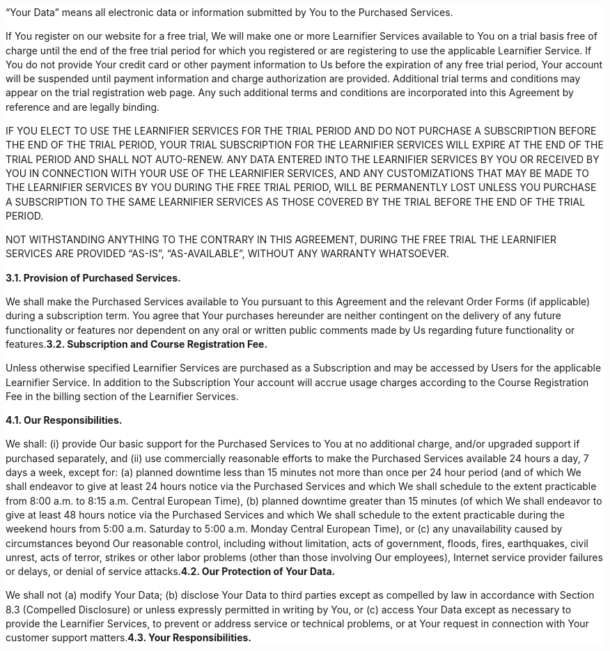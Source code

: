 “Your Data” means all electronic data or information submitted by You to the Purchased Services.

If You register on our website for a free trial, We will make one or more Learnifier Services available to You on a trial basis free of charge until the end of the free trial period for which you registered or are registering to use the applicable Learnifier Service. If You do not provide Your credit card or other payment information to Us before the expiration of any free trial period, Your account will be suspended until payment information and charge authorization are provided. Additional trial terms and conditions may appear on the trial registration web page. Any such additional terms and conditions are incorporated into this Agreement by reference and are legally binding.

IF YOU ELECT TO USE THE LEARNIFIER SERVICES FOR THE TRIAL PERIOD AND DO NOT PURCHASE A SUBSCRIPTION BEFORE THE END OF THE TRIAL PERIOD, YOUR TRIAL SUBSCRIPTION FOR THE LEARNIFIER SERVICES WILL EXPIRE AT THE END OF THE TRIAL PERIOD AND SHALL NOT AUTO-RENEW. ANY DATA ENTERED INTO THE LEARNIFIER SERVICES BY YOU OR RECEIVED BY YOU IN CONNECTION WITH YOUR USE OF THE LEARNIFIER SERVICES, AND ANY CUSTOMIZATIONS THAT MAY BE MADE TO THE LEARNIFIER SERVICES BY YOU DURING THE FREE TRIAL PERIOD, WILL BE PERMANENTLY LOST UNLESS YOU PURCHASE A SUBSCRIPTION TO THE SAME LEARNIFIER SERVICES AS THOSE COVERED BY THE TRIAL BEFORE THE END OF THE TRIAL PERIOD.

NOT WITHSTANDING ANYTHING TO THE CONTRARY IN THIS AGREEMENT, DURING THE FREE TRIAL THE LEARNIFIER SERVICES ARE PROVIDED “AS-IS”, “AS-AVAILABLE”, WITHOUT ANY WARRANTY WHATSOEVER.

**3.1. Provision of Purchased Services.**

We shall make the Purchased Services available to You pursuant to this Agreement and the relevant Order Forms (if applicable) during a subscription term. You agree that Your purchases hereunder are neither contingent on the delivery of any future functionality or features nor dependent on any oral or written public comments made by Us regarding future functionality or features.**3.2. Subscription and Course Registration Fee.**

Unless otherwise specified Learnifier Services are purchased as a Subscription and may be accessed by Users for the applicable Learnifier Service. In addition to the Subscription Your account will accrue usage charges according to the Course Registration Fee in the billing section of the Learnifier Services.

**4.1. Our Responsibilities.**

We shall: (i) provide Our basic support for the Purchased Services to You at no additional charge, and/or upgraded support if purchased separately, and (ii) use commercially reasonable efforts to make the Purchased Services available 24 hours a day, 7 days a week, except for: (a) planned downtime less than 15 minutes not more than once per 24 hour period (and of which We shall endeavor to give at least 24 hours notice via the Purchased Services and which We shall schedule to the extent practicable from 8:00 a.m. to 8:15 a.m. Central European Time), (b) planned downtime greater than 15 minutes (of which We shall endeavor to give at least 48 hours notice via the Purchased Services and which We shall schedule to the extent practicable during the weekend hours from 5:00 a.m. Saturday to 5:00 a.m. Monday Central European Time), or (c) any unavailability caused by circumstances beyond Our reasonable control, including without limitation, acts of government, floods, fires, earthquakes, civil unrest, acts of terror, strikes or other labor problems (other than those involving Our employees), Internet service provider failures or delays, or denial of service attacks.**4.2. Our Protection of Your Data.**

We shall not (a) modify Your Data; (b) disclose Your Data to third parties except as compelled by law in accordance with Section 8.3 (Compelled Disclosure) or unless expressly permitted in writing by You, or (c) access Your Data except as necessary to provide the Learnifier Services, to prevent or address service or technical problems, or at Your request in connection with Your customer support matters.**4.3. Your Responsibilities.**
